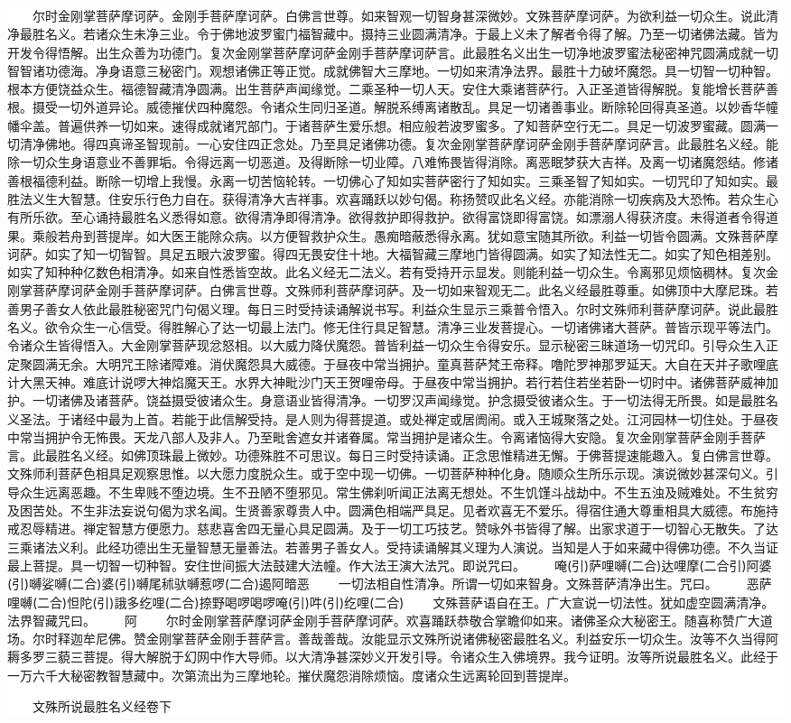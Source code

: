 　　尔时金刚掌菩萨摩诃萨。金刚手菩萨摩诃萨。白佛言世尊。如来智观一切智身甚深微妙。文殊菩萨摩诃萨。为欲利益一切众生。说此清净最胜名义。若诸众生未净三业。令于佛地波罗蜜门福智藏中。摄持三业圆满清净。于最上义未了解者令得了解。乃至一切诸佛法藏。皆为开发令得悟解。出生众善为功德门。复次金刚掌菩萨摩诃萨金刚手菩萨摩诃萨言。此最胜名义出生一切净地波罗蜜法秘密神咒圆满成就一切智智诸功德海。净身语意三秘密门。观想诸佛正等正觉。成就佛智大三摩地。一切如来清净法界。最胜十力破坏魔怨。具一切智一切种智。根本方便饶益众生。福德智藏清净圆满。出生菩萨声闻缘觉。二乘圣种一切人天。安住大乘诸菩萨行。入正圣道皆得解脱。复能增长菩萨善根。摄受一切外道异论。威德摧伏四种魔怨。令诸众生同归圣道。解脱系缚离诸散乱。具足一切诸善事业。断除轮回得真圣道。以妙香华幢幡伞盖。普遍供养一切如来。速得成就诸咒部门。于诸菩萨生爱乐想。相应般若波罗蜜多。了知菩萨空行无二。具足一切波罗蜜藏。圆满一切清净佛地。得四真谛圣智现前。一心安住四正念处。乃至具足诸佛功德。复次金刚掌菩萨摩诃萨金刚手菩萨摩诃萨言。此最胜名义经。能除一切众生身语意业不善罪垢。令得远离一切恶道。及得断除一切业障。八难怖畏皆得消除。离恶眠梦获大吉祥。及离一切诸魔怨结。修诸善根福德利益。断除一切增上我慢。永离一切苦恼轮转。一切佛心了知如实菩萨密行了知如实。三乘圣智了知如实。一切咒印了知如实。最胜法义生大智慧。住安乐行色力自在。获得清净大吉祥事。欢喜踊跃以妙句偈。称扬赞叹此名义经。亦能消除一切疾病及大恐怖。若众生心有所乐欲。至心诵持最胜名义悉得如意。欲得清净即得清净。欲得救护即得救护。欲得富饶即得富饶。如漂溺人得获济度。未得道者令得道果。乘般若舟到菩提岸。如大医王能除众病。以方便智救护众生。愚痴暗蔽悉得永离。犹如意宝随其所欲。利益一切皆令圆满。文殊菩萨摩诃萨。如实了知一切智智。具足五眼六波罗蜜。得四无畏安住十地。大福智藏三摩地门皆得圆满。如实了知法性无二。如实了知色相差别。如实了知种种亿数色相清净。如来自性悉皆空故。此名义经无二法义。若有受持开示显发。则能利益一切众生。令离邪见烦恼稠林。复次金刚掌菩萨摩诃萨金刚手菩萨摩诃萨。白佛言世尊。文殊师利菩萨摩诃萨。及一切如来智观无二。此名义经最胜尊重。如佛顶中大摩尼珠。若善男子善女人依此最胜秘密咒门句偈义理。每日三时受持读诵解说书写。利益众生显示三乘普令悟入。尔时文殊师利菩萨摩诃萨。说此最胜名义。欲令众生一心信受。得胜解心了达一切最上法门。修无住行具足智慧。清净三业发菩提心。一切诸佛诸大菩萨。普皆示现平等法门。令诸众生皆得悟入。大金刚掌菩萨现忿怒相。以大威力降伏魔怨。普皆利益一切众生令得安乐。显示秘密三昧道场一切咒印。引导众生入正定聚圆满无余。大明咒王除诸障难。消伏魔怨具大威德。于昼夜中常当拥护。童真菩萨梵王帝释。噜陀罗神那罗延天。大自在天并子歌哩底计大黑天神。难底计说啰大神焰魔天王。水界大神毗沙门天王贺哩帝母。于昼夜中常当拥护。若行若住若坐若卧一切时中。诸佛菩萨威神加护。一切诸佛及诸菩萨。饶益摄受彼诸众生。身意语业皆得清净。一切罗汉声闻缘觉。护念摄受彼诸众生。于一切法得无所畏。如是最胜名义圣法。于诸经中最为上首。若能于此信解受持。是人则为得菩提道。或处禅定或居阓闹。或入王城聚落之处。江河园林一切住处。于昼夜中常当拥护令无怖畏。天龙八部人及非人。乃至毗舍遮女并诸眷属。常当拥护是诸众生。令离诸恼得大安隐。复次金刚掌菩萨金刚手菩萨言。此最胜名义经。如佛顶珠最上微妙。功德殊胜不可思议。每日三时受持读诵。正念思惟精进无懈。于佛菩提速能趣入。复白佛言世尊。文殊师利菩萨色相具足观察思惟。以大愿力度脱众生。或于空中现一切佛。一切菩萨种种化身。随顺众生所乐示现。演说微妙甚深句义。引导众生远离恶趣。不生卑贱不堕边境。生不丑陋不堕邪见。常生佛刹听闻正法离无想处。不生饥馑斗战劫中。不生五浊及贼难处。不生贫穷及困苦处。不生非法妄说句偈为求名闻。生贤善家尊贵人中。圆满色相端严具足。见者欢喜无不爱乐。得宿住通大尊重相具大威德。布施持戒忍辱精进。禅定智慧方便愿力。慈悲喜舍四无量心具足圆满。及于一切工巧技艺。赞咏外书皆得了解。出家求道于一切智心无散失。了达三乘诸法义利。此经功德出生无量智慧无量善法。若善男子善女人。受持读诵解其义理为人演说。当知是人于如来藏中得佛功德。不久当证最上菩提。具一切智一切种智。安住世间振大法鼓建大法幢。作大法王演大法咒。即说咒曰。
　　唵(引)萨哩嚩(二合)达哩摩(二合引)阿婆(引)嚩娑嚩(二合)婆(引)嚩尾秫驮嚩惹啰(二合)遏阿暗恶
　　一切法相自性清净。所谓一切如来智身。文殊菩萨清净出生。咒曰。
　　恶萨哩嚩(二合)怛陀(引)誐多纥哩(二合)捺野喝啰喝啰唵(引)吽(引)纥哩(二合)
　　文殊菩萨语自在王。广大宣说一切法性。犹如虚空圆满清净。法界智藏咒曰。
　　阿
　　尔时金刚掌菩萨摩诃萨金刚手菩萨摩诃萨。欢喜踊跃恭敬合掌瞻仰如来。诸佛圣众大秘密王。随喜称赞广大道场。尔时释迦牟尼佛。赞金刚掌菩萨金刚手菩萨言。善哉善哉。汝能显示文殊所说诸佛秘密最胜名义。利益安乐一切众生。汝等不久当得阿耨多罗三藐三菩提。得大解脱于幻网中作大导师。以大清净甚深妙义开发引导。令诸众生入佛境界。我今证明。汝等所说最胜名义。此经于一万六千大秘密教智慧藏中。次第流出为三摩地轮。摧伏魔怨消除烦恼。度诸众生远离轮回到菩提岸。

　　文殊所说最胜名义经卷下



